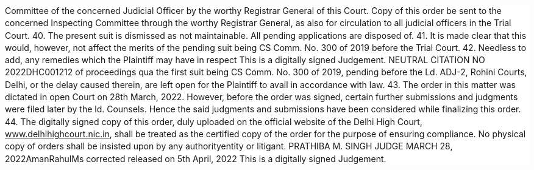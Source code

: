 Committee of the concerned Judicial Officer by the worthy Registrar General of this Court. Copy of this order be sent to the concerned Inspecting Committee through the worthy Registrar General, as also for circulation to all judicial officers in the Trial Court. 40. The present suit is dismissed as not maintainable. All pending applications are disposed of. 41. It is made clear that this would, however, not affect the merits of the pending suit being CS Comm. No. 300 of 2019 before the Trial Court. 42. Needless to add, any remedies which the Plaintiff may have in respect This is a digitally signed Judgement. NEUTRAL CITATION NO 2022DHC001212 of proceedings qua the first suit being CS Comm. No. 300 of 2019, pending before the Ld. ADJ-2, Rohini Courts, Delhi, or the delay caused therein, are left open for the Plaintiff to avail in accordance with law. 43. The order in this matter was dictated in open Court on 28th March, 2022. However, before the order was signed, certain further submissions and judgments were filed later by the ld. Counsels. Hence the said judgments and submissions have been considered while finalizing this order. 44. The digitally signed copy of this order, duly uploaded on the official website of the Delhi High Court, www.delhihighcourt.nic.in, shall be treated as the certified copy of the order for the purpose of ensuring compliance. No physical copy of orders shall be insisted upon by any authorityentity or litigant. PRATHIBA M. SINGH JUDGE MARCH 28, 2022AmanRahulMs corrected  released on 5th April, 2022 This is a digitally signed Judgement.